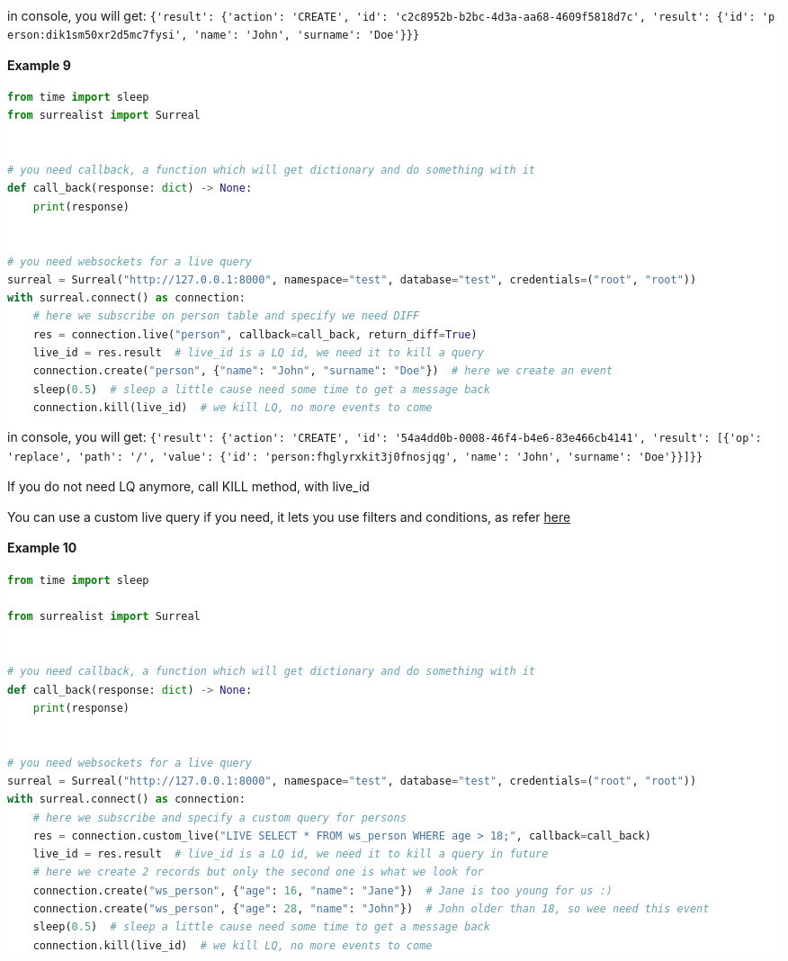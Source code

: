 in console, you will get:
`{'result': {'action': 'CREATE', 'id': 'c2c8952b-b2bc-4d3a-aa68-4609f5818d7c', 'result': {'id': 'person:dik1sm50xr2d5mc7fysi', 'name': 'John', 'surname': 'Doe'}}}`

**Example 9**

```python
from time import sleep
from surrealist import Surreal


# you need callback, a function which will get dictionary and do something with it
def call_back(response: dict) -> None:
    print(response)


# you need websockets for a live query
surreal = Surreal("http://127.0.0.1:8000", namespace="test", database="test", credentials=("root", "root"))
with surreal.connect() as connection:
    # here we subscribe on person table and specify we need DIFF
    res = connection.live("person", callback=call_back, return_diff=True)
    live_id = res.result  # live_id is a LQ id, we need it to kill a query
    connection.create("person", {"name": "John", "surname": "Doe"})  # here we create an event
    sleep(0.5)  # sleep a little cause need some time to get a message back
    connection.kill(live_id)  # we kill LQ, no more events to come
```
in console, you will get:
`{'result': {'action': 'CREATE', 'id': '54a4dd0b-0008-46f4-b4e6-83e466cb4141', 'result': [{'op': 'replace', 'path': '/', 'value': {'id': 'person:fhglyrxkit3j0fnosjqg', 'name': 'John', 'surname': 'Doe'}}]}}`

If you do not need LQ anymore, call KILL method, with live_id

You can use a custom live query if you need, it lets you use filters and conditions, as refer [here](https://surrealdb.com/docs/surrealdb/surrealql/statements/live#filter-the-live-query)

**Example 10**

```python
from time import sleep

from surrealist import Surreal


# you need callback, a function which will get dictionary and do something with it
def call_back(response: dict) -> None:
    print(response)


# you need websockets for a live query
surreal = Surreal("http://127.0.0.1:8000", namespace="test", database="test", credentials=("root", "root"))
with surreal.connect() as connection:
    # here we subscribe and specify a custom query for persons
    res = connection.custom_live("LIVE SELECT * FROM ws_person WHERE age > 18;", callback=call_back)
    live_id = res.result  # live_id is a LQ id, we need it to kill a query in future
    # here we create 2 records but only the second one is what we look for
    connection.create("ws_person", {"age": 16, "name": "Jane"})  # Jane is too young for us :)
    connection.create("ws_person", {"age": 28, "name": "John"})  # John older than 18, so wee need this event
    sleep(0.5)  # sleep a little cause need some time to get a message back
    connection.kill(live_id)  # we kill LQ, no more events to come
```
